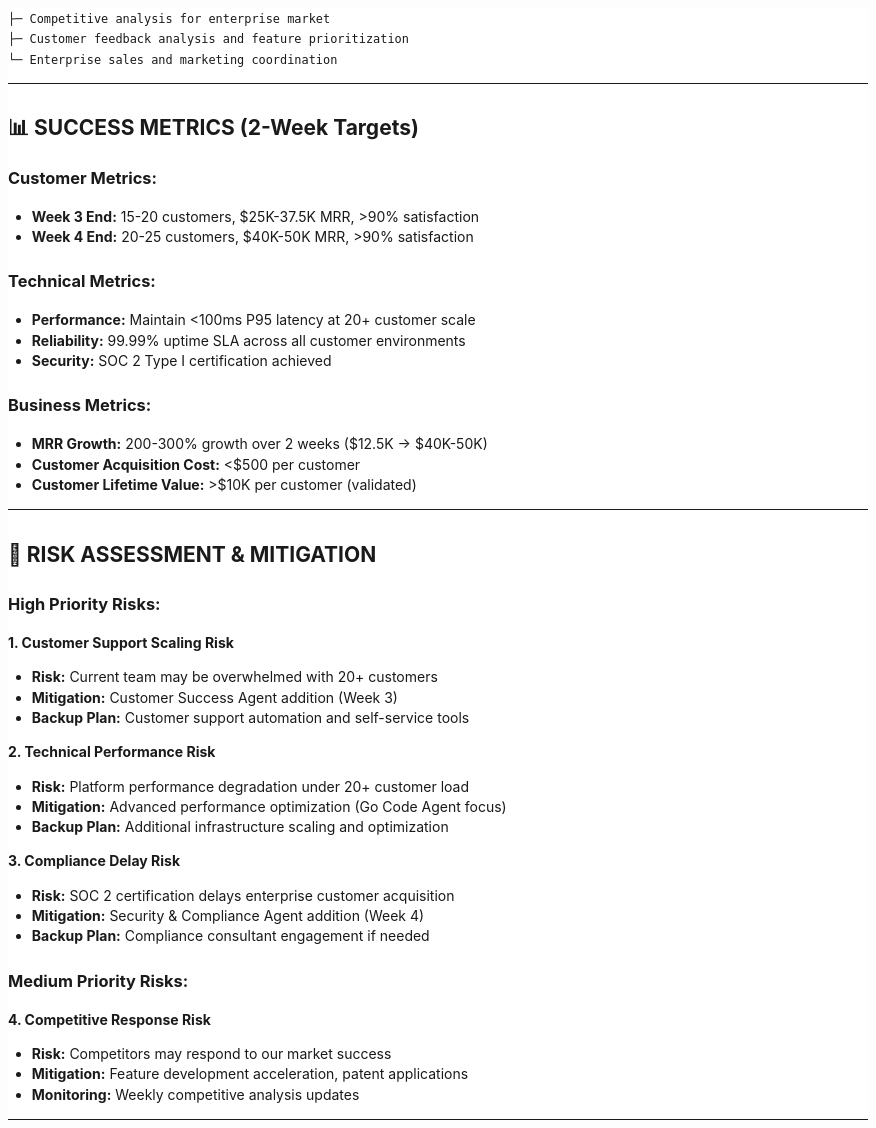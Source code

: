 ```
├─ Competitive analysis for enterprise market
├─ Customer feedback analysis and feature prioritization
└─ Enterprise sales and marketing coordination
```

---

## 📊 SUCCESS METRICS (2-Week Targets)

### **Customer Metrics:**
- **Week 3 End:** 15-20 customers, $25K-37.5K MRR, >90% satisfaction
- **Week 4 End:** 20-25 customers, $40K-50K MRR, >90% satisfaction

### **Technical Metrics:**
- **Performance:** Maintain <100ms P95 latency at 20+ customer scale
- **Reliability:** 99.99% uptime SLA across all customer environments
- **Security:** SOC 2 Type I certification achieved

### **Business Metrics:**
- **MRR Growth:** 200-300% growth over 2 weeks ($12.5K → $40K-50K)
- **Customer Acquisition Cost:** <$500 per customer
- **Customer Lifetime Value:** >$10K per customer (validated)

---

## 🚨 RISK ASSESSMENT & MITIGATION

### **High Priority Risks:**

**1. Customer Support Scaling Risk**
- **Risk:** Current team may be overwhelmed with 20+ customers
- **Mitigation:** Customer Success Agent addition (Week 3)
- **Backup Plan:** Customer support automation and self-service tools

**2. Technical Performance Risk**
- **Risk:** Platform performance degradation under 20+ customer load
- **Mitigation:** Advanced performance optimization (Go Code Agent focus)
- **Backup Plan:** Additional infrastructure scaling and optimization

**3. Compliance Delay Risk**
- **Risk:** SOC 2 certification delays enterprise customer acquisition
- **Mitigation:** Security & Compliance Agent addition (Week 4)
- **Backup Plan:** Compliance consultant engagement if needed

### **Medium Priority Risks:**

**4. Competitive Response Risk**
- **Risk:** Competitors may respond to our market success
- **Mitigation:** Feature development acceleration, patent applications
- **Monitoring:** Weekly competitive analysis updates

---